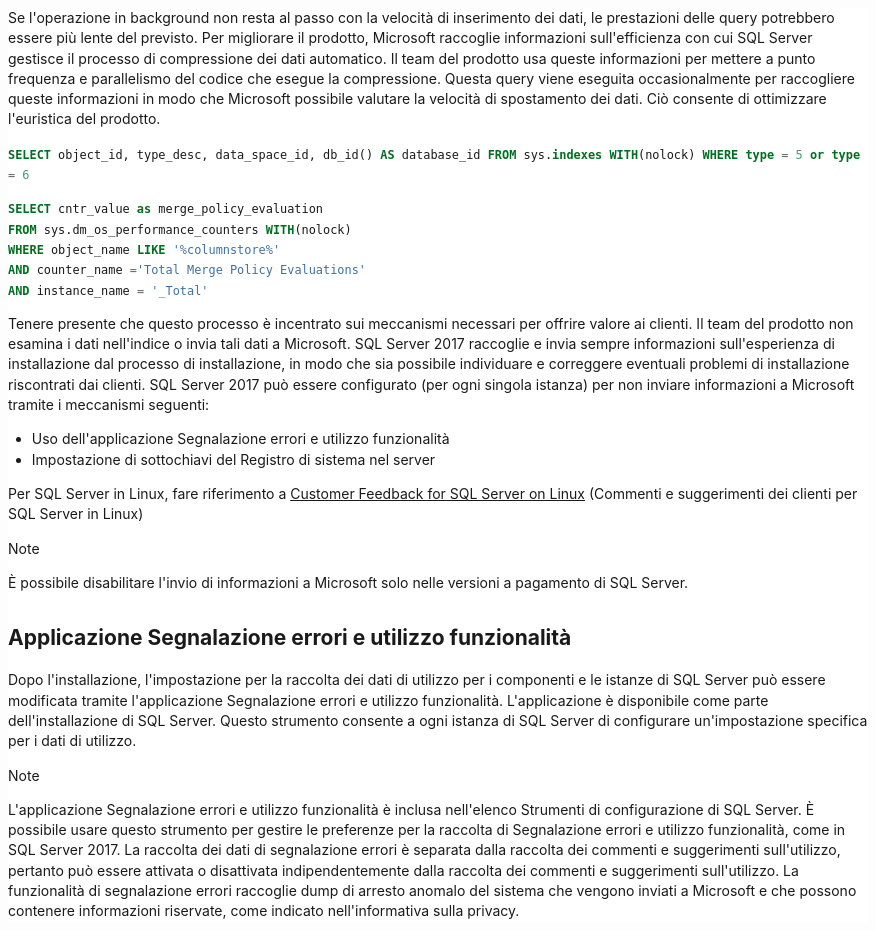 Se l'operazione in background non resta al passo con la velocità di inserimento dei dati, le prestazioni delle query potrebbero essere più lente del previsto. Per migliorare il prodotto, Microsoft raccoglie informazioni sull'efficienza con cui SQL Server gestisce il processo di compressione dei dati automatico. Il team del prodotto usa queste informazioni per mettere a punto frequenza e parallelismo del codice che esegue la compressione. Questa query viene eseguita occasionalmente per raccogliere queste informazioni in modo che Microsoft possibile valutare la velocità di spostamento dei dati. Ciò consente di ottimizzare l'euristica del prodotto.  

```sql
SELECT object_id, type_desc, data_space_id, db_id() AS database_id FROM sys.indexes WITH(nolock) WHERE type = 5 or type = 6 
```

```sql
SELECT cntr_value as merge_policy_evaluation
FROM sys.dm_os_performance_counters WITH(nolock)
WHERE object_name LIKE '%columnstore%' 
AND counter_name ='Total Merge Policy Evaluations' 
AND instance_name = '_Total'
```

Tenere presente che questo processo è incentrato sui meccanismi necessari per offrire valore ai clienti. Il team del prodotto non esamina i dati nell'indice o invia tali dati a Microsoft. SQL Server 2017 raccoglie e invia sempre informazioni sull'esperienza di installazione dal processo di installazione, in modo che sia possibile individuare e correggere eventuali problemi di installazione riscontrati dai clienti. SQL Server 2017 può essere configurato (per ogni singola istanza) per non inviare informazioni a Microsoft tramite i meccanismi seguenti:
- Uso dell'applicazione Segnalazione errori e utilizzo funzionalità
- Impostazione di sottochiavi del Registro di sistema nel server

Per SQL Server in Linux, fare riferimento a [Customer Feedback for SQL Server on Linux](https://docs.microsoft.com/en-us/sql/linux/sql-server-linux-customer-feedback.md) (Commenti e suggerimenti dei clienti per SQL Server in Linux)

> [!NOTE]
> È possibile disabilitare l'invio di informazioni a Microsoft solo nelle versioni a pagamento di SQL Server.

## <a name="error-and-usage-reporting-application"></a>Applicazione Segnalazione errori e utilizzo funzionalità 

Dopo l'installazione, l'impostazione per la raccolta dei dati di utilizzo per i componenti e le istanze di SQL Server può essere modificata tramite l'applicazione Segnalazione errori e utilizzo funzionalità. L'applicazione è disponibile come parte dell'installazione di SQL Server. Questo strumento consente a ogni istanza di SQL Server di configurare un'impostazione specifica per i dati di utilizzo.

> [!NOTE]
> L'applicazione Segnalazione errori e utilizzo funzionalità è inclusa nell'elenco Strumenti di configurazione di SQL Server. È possibile usare questo strumento per gestire le preferenze per la raccolta di Segnalazione errori e utilizzo funzionalità, come in SQL Server 2017. La raccolta dei dati di segnalazione errori è separata dalla raccolta dei commenti e suggerimenti sull'utilizzo, pertanto può essere attivata o disattivata indipendentemente dalla raccolta dei commenti e suggerimenti sull'utilizzo. La funzionalità di segnalazione errori raccoglie dump di arresto anomalo del sistema che vengono inviati a Microsoft e che possono contenere informazioni riservate, come indicato nell'informativa sulla privacy.
